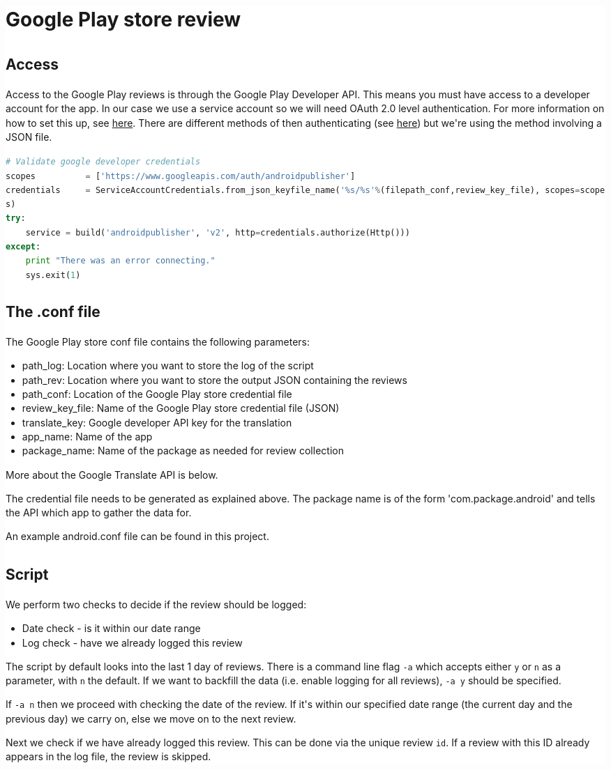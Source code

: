# Google Play store review
## Access
Access to the Google Play reviews is through the Google Play Developer API. This means you must have access to a developer account for the app. In our case we use a service account so we will need OAuth 2.0 level authentication. For more information on how to set this up, see [here](https://developers.google.com/android-publisher/getting_started#setting_up_api_access_clients). There are different methods of then authenticating (see [here](https://developers.google.com/identity/protocols/OAuth2ServiceAccount)) but we're using the method involving a JSON file.
```python
# Validate google developer credentials
scopes          = ['https://www.googleapis.com/auth/androidpublisher']
credentials     = ServiceAccountCredentials.from_json_keyfile_name('%s/%s'%(filepath_conf,review_key_file), scopes=scopes)
try:
    service = build('androidpublisher', 'v2', http=credentials.authorize(Http()))
except:
    print "There was an error connecting."
    sys.exit(1)
```
## The .conf file
The Google Play store conf file contains the following parameters:
- path_log: Location where you want to store the log of the script
- path_rev: Location where you want to store the output JSON containing the reviews
- path_conf: Location of the Google Play store credential file
- review_key_file: Name of the Google Play store credential file (JSON)
- translate_key: Google developer API key for the translation
- app_name: Name of the app
- package_name: Name of the package as needed for review collection

More about the Google Translate API is below. 

The credential file needs to be generated as explained above. The package name is of the form 'com.package.android' and tells the API which app to gather the data for.

An example android.conf file can be found in this project.
## Script
We perform two checks to decide if the review should be logged:
- Date check - is it within our date range
- Log check - have we already logged this review

The script by default looks into the last 1 day of reviews. There is a command line flag `-a` which accepts either `y` or `n` as a parameter, with `n` the default. If we want to backfill the data (i.e. enable logging for all reviews), `-a y` should be specified. 

If `-a n` then we proceed with checking the date of the review. If it's within our specified date range (the current day and the previous day) we carry on, else we move on to the next review.

Next we check if we have already logged this review. This can be done via the unique review `id`. If a review with this ID already appears in the log file, the review is skipped.
